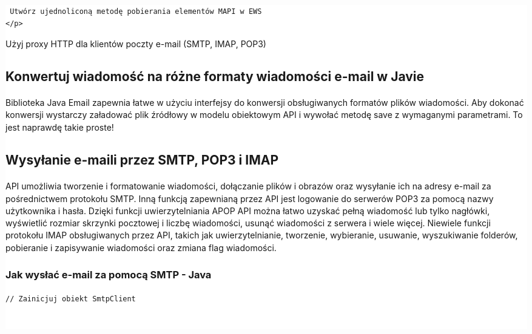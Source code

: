      Utwórz ujednoliconą metodę pobierania elementów MAPI w EWS
    </p>
   </div>
   <div class="col-lg-4">
    <em class="fa fa-angle-right ico-blue fa-2x col-lg-2">
    </em>
    <p class="col-lg-10">
     Użyj proxy HTTP dla klientów poczty e-mail (SMTP, IMAP, POP3)
    </p>
   </div>
   <div class="col-lg-12">
    <h2 class="h2title">
     Konwertuj wiadomość na różne formaty wiadomości e-mail w Javie
    </h2>
    <p>
     Biblioteka Java Email zapewnia łatwe w użyciu interfejsy do konwersji obsługiwanych formatów plików wiadomości. Aby dokonać konwersji wystarczy załadować plik źródłowy w modelu obiektowym API i wywołać metodę save z wymaganymi parametrami. To jest naprawdę takie proste!
    </p>
    <!--<div id="code" class="codeblock">

<h3>Save message in different formats - Java</h3>

<pre><code class="java">// load the file to be converted

MailMessage message;

message = MailMessage.load(dir + "template.msg");

// save in different formats

message.save(dir + "output.eml", SaveOptions.getDefaultEml());

message.save(dir + "output.html", SaveOptions.getDefaultHtml());

message.save(dir + "output.mhtml", SaveOptions.getDefaultMhtml());</code></pre>

</div>-->
   </div>
   <div class="col-lg-12">
    <h2 class="h2title">
     Wysyłanie e-maili przez SMTP, POP3 i IMAP
    </h2>
    <p>
     API umożliwia tworzenie i formatowanie wiadomości, dołączanie plików i obrazów oraz wysyłanie ich na adresy e-mail za pośrednictwem protokołu SMTP. Inną funkcją zapewnianą przez API jest logowanie do serwerów POP3 za pomocą nazwy użytkownika i hasła. Dzięki funkcji uwierzytelniania APOP API można łatwo uzyskać pełną wiadomość lub tylko nagłówki, wyświetlić rozmiar skrzynki pocztowej i liczbę wiadomości, usunąć wiadomości z serwera i wiele więcej. Niewiele funkcji protokołu IMAP obsługiwanych przez API, takich jak uwierzytelnianie, tworzenie, wybieranie, usuwanie, wyszukiwanie folderów, pobieranie i zapisywanie wiadomości oraz zmiana flag wiadomości.
    </p>
    <div class="codeblock" id="code">
     <h3>
      Jak wysłać e-mail za pomocą SMTP - Java
     </h3>
     <pre><code class="java">// Zainicjuj obiekt SmtpClient
